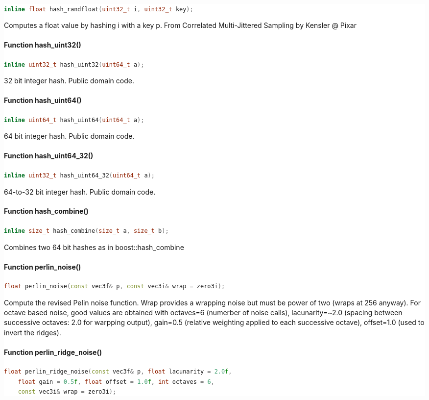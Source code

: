 ~~~ .cpp
inline float hash_randfloat(uint32_t i, uint32_t key);
~~~

Computes a float value by hashing i with a key p.
From Correlated Multi-Jittered Sampling by Kensler @ Pixar

#### Function hash_uint32()

~~~ .cpp
inline uint32_t hash_uint32(uint64_t a);
~~~

32 bit integer hash. Public domain code.

#### Function hash_uint64()

~~~ .cpp
inline uint64_t hash_uint64(uint64_t a);
~~~

64 bit integer hash. Public domain code.

#### Function hash_uint64_32()

~~~ .cpp
inline uint32_t hash_uint64_32(uint64_t a);
~~~

64-to-32 bit integer hash. Public domain code.

#### Function hash_combine()

~~~ .cpp
inline size_t hash_combine(size_t a, size_t b);
~~~

Combines two 64 bit hashes as in boost::hash_combine

#### Function perlin_noise()

~~~ .cpp
float perlin_noise(const vec3f& p, const vec3i& wrap = zero3i);
~~~

Compute the revised Pelin noise function. Wrap provides a wrapping noise
but must be power of two (wraps at 256 anyway). For octave based noise,
good values are obtained with octaves=6 (numerber of noise calls),
lacunarity=~2.0 (spacing between successive octaves: 2.0 for warpping
output), gain=0.5 (relative weighting applied to each successive octave),
offset=1.0 (used to invert the ridges).

#### Function perlin_ridge_noise()

~~~ .cpp
float perlin_ridge_noise(const vec3f& p, float lacunarity = 2.0f,
    float gain = 0.5f, float offset = 1.0f, int octaves = 6,
    const vec3i& wrap = zero3i);
~~~
